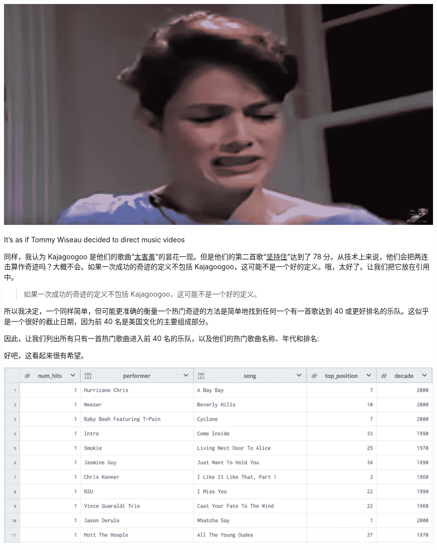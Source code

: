 ![](img/82d24f110002f9972a00f7ac69d410c2.png)

It’s as if Tommy Wiseau decided to direct music videos

同样，我认为 Kajagoogoo 是他们的歌曲“[太害羞](https://www.youtube.com/watch?v=-CfV2iVMeKA)”的昙花一现。但是他们的第二首歌“[坚持住](https://www.youtube.com/watch?v=DsuLdimruVI)”达到了 78 分。从技术上来说，他们会把两连击算作奇迹吗？大概不会。如果一次成功的奇迹的定义不包括 Kajagoogoo，这可能不是一个好的定义。哦，太好了。让我们把它放在引用中。

> 如果一次成功的奇迹的定义不包括 Kajagoogoo，这可能不是一个好的定义。

所以我决定，一个同样简单，但可能更准确的衡量一个热门奇迹的方法是简单地找到任何一个有一首歌达到 40 或更好排名的乐队。这似乎是一个很好的截止日期，因为前 40 名是美国文化的主要组成部分。

因此，让我们列出所有只有一首热门歌曲进入前 40 名的乐队，以及他们的热门歌曲名称、年代和排名:

好吧，这看起来很有希望。

![](img/845a62e8ccb64b47cc0d579aa6265cb4.png)
